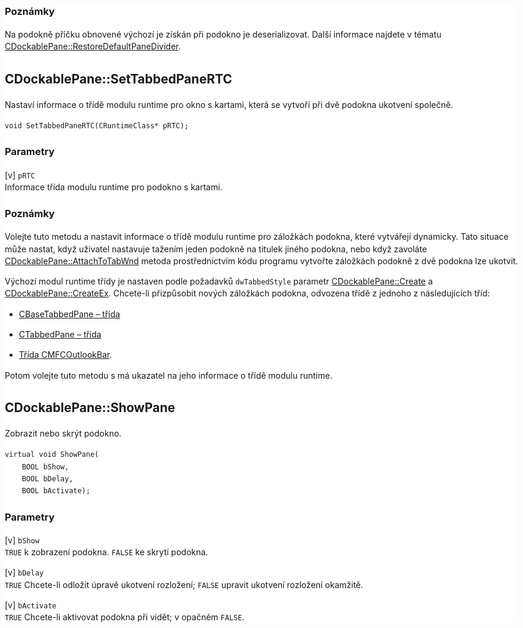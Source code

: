 ### <a name="remarks"></a>Poznámky  
 Na podokně příčku obnovené výchozí je získán při podokno je deserializovat. Další informace najdete v tématu [CDockablePane::RestoreDefaultPaneDivider](#restoredefaultpanedivider).  
  
##  <a name="settabbedpanertc"></a>  CDockablePane::SetTabbedPaneRTC  
 Nastaví informace o třídě modulu runtime pro okno s kartami, která se vytvoří při dvě podokna ukotvení společně.  
  
```  
void SetTabbedPaneRTC(CRuntimeClass* pRTC);
```  
  
### <a name="parameters"></a>Parametry  
 [v] `pRTC`  
 Informace třída modulu runtime pro podokno s kartami.  
  
### <a name="remarks"></a>Poznámky  
 Volejte tuto metodu a nastavit informace o třídě modulu runtime pro záložkách podokna, které vytvářejí dynamicky. Tato situace může nastat, když uživatel nastavuje tažením jeden podokně na titulek jiného podokna, nebo když zavoláte [CDockablePane::AttachToTabWnd](#attachtotabwnd) metoda prostřednictvím kódu programu vytvořte záložkách podokně z dvě podokna lze ukotvit.  
  
 Výchozí modul runtime třídy je nastaven podle požadavků `dwTabbedStyle` parametr [CDockablePane::Create](#create) a [CDockablePane::CreateEx](#createex). Chcete-li přizpůsobit nových záložkách podokna, odvozena třídě z jednoho z následujících tříd:  
  
- [CBaseTabbedPane – třída](../../mfc/reference/cbasetabbedpane-class.md)  
  
- [CTabbedPane – třída](../../mfc/reference/ctabbedpane-class.md)  
  
- [Třída CMFCOutlookBar](../../mfc/reference/cmfcoutlookbar-class.md).  
  
 Potom volejte tuto metodu s má ukazatel na jeho informace o třídě modulu runtime.  
  
##  <a name="showpane"></a>  CDockablePane::ShowPane  
 Zobrazit nebo skrýt podokno.  
  
```  
virtual void ShowPane(
    BOOL bShow,  
    BOOL bDelay,  
    BOOL bActivate);
```  
  
### <a name="parameters"></a>Parametry  
 [v] `bShow`  
 `TRUE` k zobrazení podokna. `FALSE` ke skrytí podokna.  
  
 [v] `bDelay`  
 `TRUE` Chcete-li odložit úpravě ukotvení rozložení; `FALSE` upravit ukotvení rozložení okamžitě.  
  
 [v] `bActivate`  
 `TRUE` Chcete-li aktivovat podokna při vidět; v opačném `FALSE`.  
  